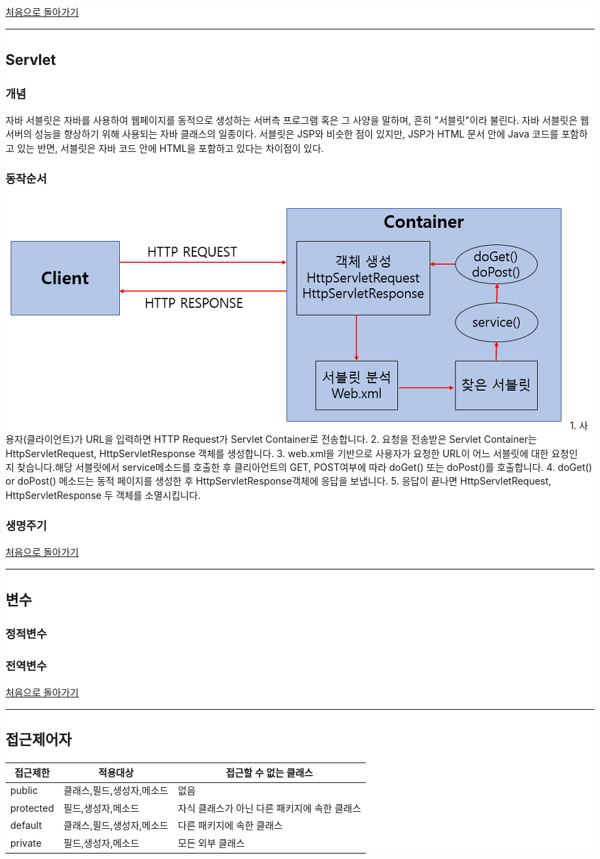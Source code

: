 [처음으로 돌아가기](https://github.com/HK-An/today_i_learned/)
<hr />

## Servlet
### 개념
자바 서블릿은 자바를 사용하여 웹페이지를 동적으로 생성하는 서버측 프로그램 혹은 그 사양을 말하며, 흔히 "서블릿"이라 불린다. 자바 서블릿은 웹 서버의 성능을 향상하기 위해 사용되는 자바 클래스의 일종이다. 서블릿은 JSP와 비슷한 점이 있지만, JSP가 HTML 문서 안에 Java 코드를 포함하고 있는 반면, 서블릿은 자바 코드 안에 HTML을 포함하고 있다는 차이점이 있다.

### 동작순서
<img src="https://github.com/HK-An/today_i_learned/blob/main/00_IMGS/02_JAVA/servlet.png">
1. 사용자(클라이언트)가 URL을 입력하면 HTTP Request가 Servlet Container로 전송합니다.
2. 요청을 전송받은 Servlet Container는 HttpServletRequest, HttpServletResponse 객체를 생성합니다.
3. web.xml을 기반으로 사용자가 요청한 URL이 어느 서블릿에 대한 요청인지 찾습니다.해당 서블릿에서 service메소드를 호출한 후 클리아언트의 GET, POST여부에 따라 doGet() 또는 doPost()를 호출합니다.
4. doGet() or doPost() 메소드는 동적 페이지를 생성한 후 HttpServletResponse객체에 응답을 보냅니다.
5. 응답이 끝나면 HttpServletRequest, HttpServletResponse 두 객체를 소멸시킵니다.

### 생명주기

[처음으로 돌아가기](https://github.com/HK-An/today_i_learned/)
<hr />

## 변수
### 정적변수
### 전역변수

[처음으로 돌아가기](https://github.com/HK-An/today_i_learned/)
<hr />

## 접근제어자
|접근제한|적용대상|접근할 수 없는 클래스|
|-|-|-|
|public|클래스,필드,생성자,메소드|없음|
|protected|필드,생성자,메소드|자식 클래스가 아닌 다른 패키지에 속한 클래스|
|default|클래스,필드,생성자,메소드|다른 패키지에 속한 클래스|
|private|필드,생성자,메소드|모든 외부 클래스|
